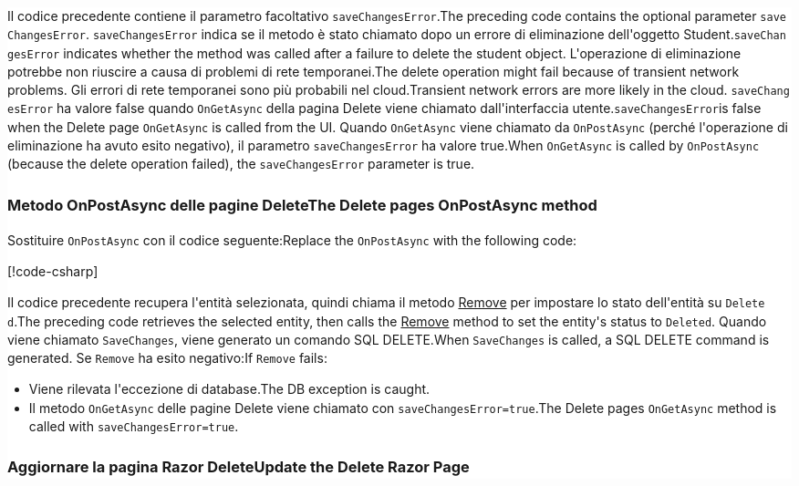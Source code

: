 <span data-ttu-id="5df2b-234">Il codice precedente contiene il parametro facoltativo `saveChangesError`.</span><span class="sxs-lookup"><span data-stu-id="5df2b-234">The preceding code contains the optional parameter `saveChangesError`.</span></span> <span data-ttu-id="5df2b-235">`saveChangesError` indica se il metodo è stato chiamato dopo un errore di eliminazione dell'oggetto Student.</span><span class="sxs-lookup"><span data-stu-id="5df2b-235">`saveChangesError` indicates whether the method was called after a failure to delete the student object.</span></span> <span data-ttu-id="5df2b-236">L'operazione di eliminazione potrebbe non riuscire a causa di problemi di rete temporanei.</span><span class="sxs-lookup"><span data-stu-id="5df2b-236">The delete operation might fail because of transient network problems.</span></span> <span data-ttu-id="5df2b-237">Gli errori di rete temporanei sono più probabili nel cloud.</span><span class="sxs-lookup"><span data-stu-id="5df2b-237">Transient network errors are more likely in the cloud.</span></span> <span data-ttu-id="5df2b-238">`saveChangesError` ha valore false quando `OnGetAsync` della pagina Delete viene chiamato dall'interfaccia utente.</span><span class="sxs-lookup"><span data-stu-id="5df2b-238">`saveChangesError`is false when the Delete page `OnGetAsync` is called from the UI.</span></span> <span data-ttu-id="5df2b-239">Quando `OnGetAsync` viene chiamato da `OnPostAsync` (perché l'operazione di eliminazione ha avuto esito negativo), il parametro `saveChangesError` ha valore true.</span><span class="sxs-lookup"><span data-stu-id="5df2b-239">When `OnGetAsync` is called by `OnPostAsync` (because the delete operation failed), the `saveChangesError` parameter is true.</span></span>

### <a name="the-delete-pages-onpostasync-method"></a><span data-ttu-id="5df2b-240">Metodo OnPostAsync delle pagine Delete</span><span class="sxs-lookup"><span data-stu-id="5df2b-240">The Delete pages OnPostAsync method</span></span>

<span data-ttu-id="5df2b-241">Sostituire `OnPostAsync` con il codice seguente:</span><span class="sxs-lookup"><span data-stu-id="5df2b-241">Replace the `OnPostAsync` with the following code:</span></span>

[!code-csharp[](intro/samples/cu21/Pages/Students/Delete.cshtml.cs?name=snippet_OnPostAsync)]

<span data-ttu-id="5df2b-242">Il codice precedente recupera l'entità selezionata, quindi chiama il metodo [Remove](/dotnet/api/microsoft.entityframeworkcore.dbcontext.remove#Microsoft_EntityFrameworkCore_DbContext_Remove_System_Object_) per impostare lo stato dell'entità su `Deleted`.</span><span class="sxs-lookup"><span data-stu-id="5df2b-242">The preceding code retrieves the selected entity, then calls the [Remove](/dotnet/api/microsoft.entityframeworkcore.dbcontext.remove#Microsoft_EntityFrameworkCore_DbContext_Remove_System_Object_) method to set the entity's status to `Deleted`.</span></span> <span data-ttu-id="5df2b-243">Quando viene chiamato `SaveChanges`, viene generato un comando SQL DELETE.</span><span class="sxs-lookup"><span data-stu-id="5df2b-243">When `SaveChanges` is called, a SQL DELETE command is generated.</span></span> <span data-ttu-id="5df2b-244">Se `Remove` ha esito negativo:</span><span class="sxs-lookup"><span data-stu-id="5df2b-244">If `Remove` fails:</span></span>

* <span data-ttu-id="5df2b-245">Viene rilevata l'eccezione di database.</span><span class="sxs-lookup"><span data-stu-id="5df2b-245">The DB exception is caught.</span></span>
* <span data-ttu-id="5df2b-246">Il metodo `OnGetAsync` delle pagine Delete viene chiamato con `saveChangesError=true`.</span><span class="sxs-lookup"><span data-stu-id="5df2b-246">The Delete pages `OnGetAsync` method is called with `saveChangesError=true`.</span></span>

### <a name="update-the-delete-razor-page"></a><span data-ttu-id="5df2b-247">Aggiornare la pagina Razor Delete</span><span class="sxs-lookup"><span data-stu-id="5df2b-247">Update the Delete Razor Page</span></span>
